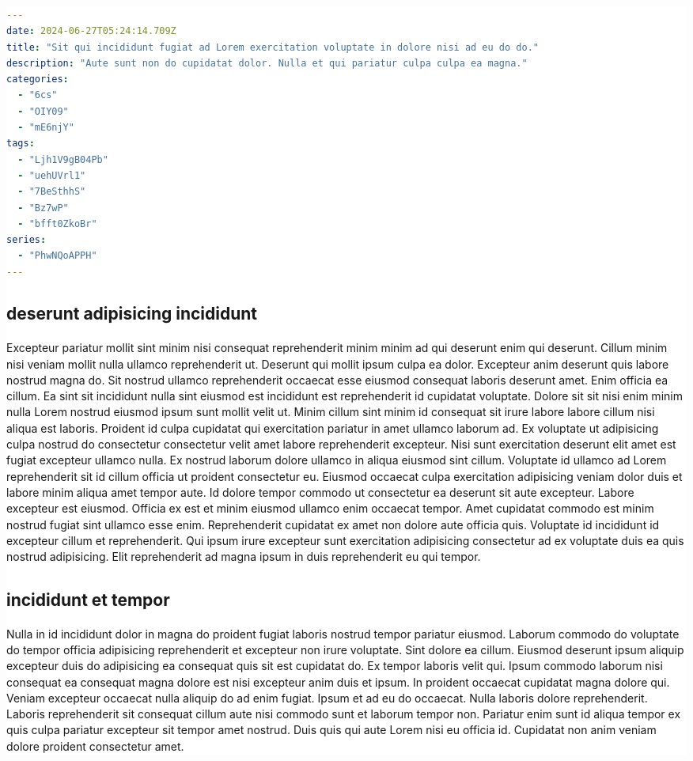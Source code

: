 ```yaml
---
date: 2024-06-27T05:24:14.709Z
title: "Sit qui incididunt fugiat ad Lorem exercitation voluptate in dolore nisi ad eu do do."
description: "Aute sunt non do cupidatat dolor. Nulla et qui pariatur culpa culpa ea magna."
categories:
  - "6cs"
  - "OIY09"
  - "mE6njY"
tags:
  - "Ljh1V9gB04Pb"
  - "uehUVrl1"
  - "7BeSthhS"
  - "Bz7wP"
  - "bfft0ZkoBr"
series:
  - "PhwNQoAPPH"
---
```



## deserunt adipisicing incididunt

Excepteur pariatur mollit sint minim nisi consequat reprehenderit minim minim ad qui deserunt enim qui deserunt. Cillum minim nisi veniam mollit nulla ullamco reprehenderit ut. Deserunt qui mollit ipsum culpa ea dolor. Excepteur anim deserunt quis labore nostrud magna do. Sit nostrud ullamco reprehenderit occaecat esse eiusmod consequat laboris deserunt amet. Enim officia ea cillum. Ea sint sit incididunt nulla sint eiusmod est incididunt est reprehenderit id cupidatat voluptate. Dolore sit sit nisi enim minim nulla Lorem nostrud eiusmod ipsum sunt mollit velit ut.
Minim cillum sint minim id consequat sit irure labore labore cillum nisi aliqua est laboris. Proident id culpa cupidatat qui exercitation pariatur in amet ullamco laborum ad. Ex voluptate ut adipisicing culpa nostrud do consectetur consectetur velit amet labore reprehenderit excepteur. Nisi sunt exercitation deserunt elit amet est fugiat excepteur ullamco nulla. Ex nostrud laborum dolore ullamco in aliqua eiusmod sint cillum. Voluptate id ullamco ad Lorem reprehenderit sit id cillum officia ut proident consectetur eu. Eiusmod occaecat culpa exercitation adipisicing veniam dolor duis et labore minim aliqua amet tempor aute. Id dolore tempor commodo ut consectetur ea deserunt sit aute excepteur.
Labore excepteur est eiusmod. Officia ex est et minim eiusmod ullamco enim occaecat tempor. Amet cupidatat commodo est minim nostrud fugiat sint ullamco esse enim. Reprehenderit cupidatat ex amet non dolore aute officia quis. Voluptate id incididunt id excepteur cillum et reprehenderit. Qui ipsum irure excepteur sunt exercitation adipisicing consectetur ad ex voluptate duis ea quis nostrud adipisicing. Elit reprehenderit ad magna ipsum in duis reprehenderit eu qui tempor.

## incididunt et tempor

Nulla in id incididunt dolor in magna do proident fugiat laboris nostrud tempor pariatur eiusmod. Laborum commodo do voluptate do tempor officia adipisicing reprehenderit et excepteur non irure voluptate. Sint dolore ea cillum. Eiusmod deserunt ipsum aliquip excepteur duis do adipisicing ea consequat quis sit est cupidatat do. Ex tempor laboris velit qui.
Ipsum commodo laborum nisi consequat ea consequat magna dolore est nisi excepteur anim duis et ipsum. In proident occaecat cupidatat magna dolore qui. Veniam excepteur occaecat nulla aliquip do ad enim fugiat. Ipsum et ad eu do occaecat. Nulla laboris dolore reprehenderit.
Laboris reprehenderit sit consequat cillum aute nisi commodo sunt et laborum tempor non. Pariatur enim sunt id aliqua tempor ex quis culpa pariatur excepteur sit tempor amet nostrud. Duis quis qui aute Lorem nisi eu officia id. Cupidatat non anim veniam dolore proident consectetur amet.
